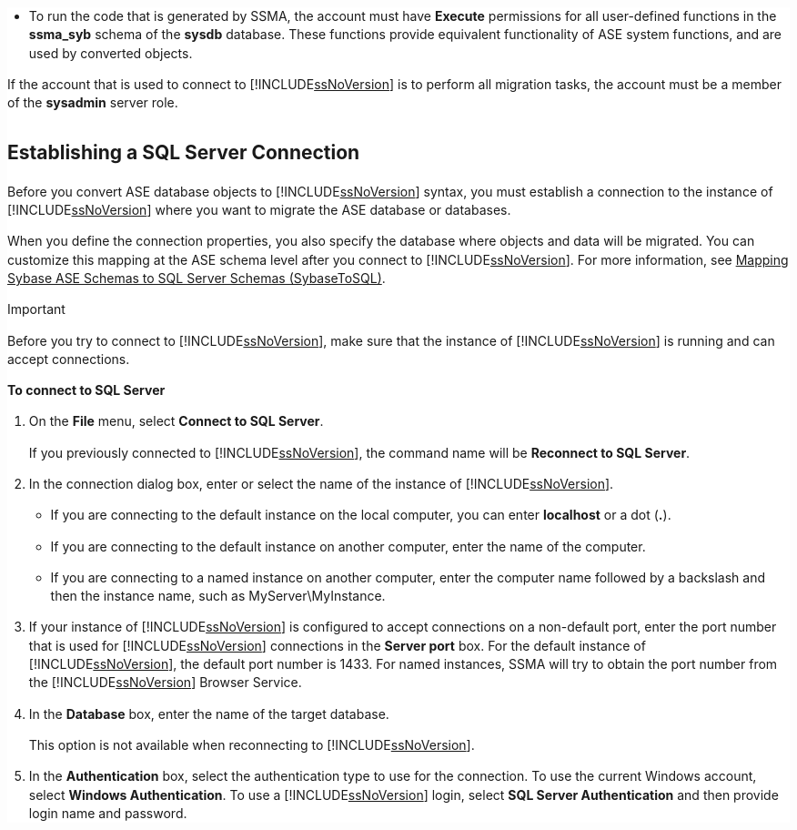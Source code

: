 -   To run the code that is generated by SSMA, the account must have **Execute** permissions for all user-defined functions in the **ssma_syb** schema of the **sysdb** database. These functions provide equivalent functionality of ASE system functions, and are used by converted objects.  
  
If the account that is used to connect to [!INCLUDE[ssNoVersion](../../includes/ssnoversion-md.md)] is to perform all migration tasks, the account must be a member of the **sysadmin** server role.  
  
## Establishing a SQL Server Connection  
Before you convert ASE database objects to [!INCLUDE[ssNoVersion](../../includes/ssnoversion-md.md)] syntax, you must establish a connection to the instance of [!INCLUDE[ssNoVersion](../../includes/ssnoversion-md.md)] where you want to migrate the ASE database or databases.  
  
When you define the connection properties, you also specify the database where objects and data will be migrated. You can customize this mapping at the ASE schema level after you connect to [!INCLUDE[ssNoVersion](../../includes/ssnoversion-md.md)]. For more information, see [Mapping Sybase ASE Schemas to SQL Server Schemas &#40;SybaseToSQL&#41;](../../ssma/sybase/mapping-sybase-ase-schemas-to-sql-server-schemas-sybasetosql.md).  
  
> [!IMPORTANT]  
> Before you try to connect to [!INCLUDE[ssNoVersion](../../includes/ssnoversion-md.md)], make sure that the instance of [!INCLUDE[ssNoVersion](../../includes/ssnoversion-md.md)] is running and can accept connections.  
  
**To connect to SQL Server**  
  
1.  On the **File** menu, select **Connect to SQL Server**.  
  
    If you previously connected to [!INCLUDE[ssNoVersion](../../includes/ssnoversion-md.md)], the command name will be **Reconnect to SQL Server**.  
  
2.  In the connection dialog box, enter or select the name of the instance of [!INCLUDE[ssNoVersion](../../includes/ssnoversion-md.md)].  
  
    -   If you are connecting to the default instance on the local computer, you can enter **localhost** or a dot (**.**).  
  
    -   If you are connecting to the default instance on another computer, enter the name of the computer.  
  
    -   If you are connecting to a named instance on another computer, enter the computer name followed by a backslash and then the instance name, such as MyServer\MyInstance.  
  
3.  If your instance of [!INCLUDE[ssNoVersion](../../includes/ssnoversion-md.md)] is configured to accept connections on a non-default port, enter the port number that is used for [!INCLUDE[ssNoVersion](../../includes/ssnoversion-md.md)] connections in the **Server port** box. For the default instance of [!INCLUDE[ssNoVersion](../../includes/ssnoversion-md.md)], the default port number is 1433. For named instances, SSMA will try to obtain the port number from the [!INCLUDE[ssNoVersion](../../includes/ssnoversion-md.md)] Browser Service.  
  
4.  In the **Database** box, enter the name of the target database.  
  
    This option is not available when reconnecting to [!INCLUDE[ssNoVersion](../../includes/ssnoversion-md.md)].  
  
5.  In the **Authentication** box, select the authentication type to use for the connection. To use the current Windows account, select **Windows Authentication**. To use a [!INCLUDE[ssNoVersion](../../includes/ssnoversion-md.md)] login, select **SQL Server Authentication** and then provide login name and password.  
  